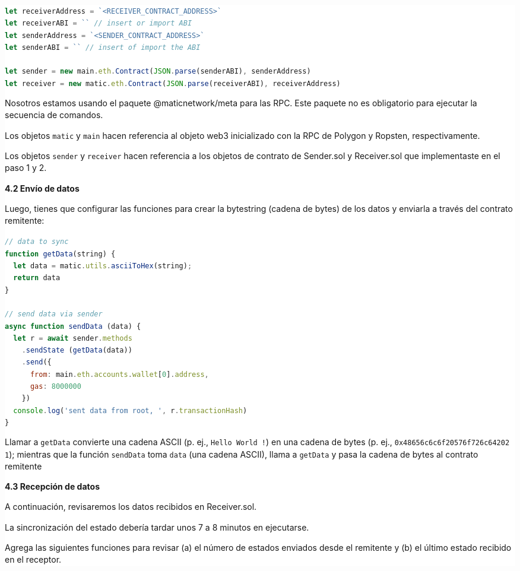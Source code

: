 ```jsx
let receiverAddress = `<RECEIVER_CONTRACT_ADDRESS>`
let receiverABI = `` // insert or import ABI
let senderAddress = `<SENDER_CONTRACT_ADDRESS>`
let senderABI = `` // insert of import the ABI

let sender = new main.eth.Contract(JSON.parse(senderABI), senderAddress)
let receiver = new matic.eth.Contract(JSON.parse(receiverABI), receiverAddress)

```

Nosotros estamos usando el paquete @maticnetwork/meta para las RPC. Este paquete no es obligatorio para ejecutar la secuencia de comandos.

Los objetos `matic` y `main` hacen referencia al objeto web3 inicializado con la RPC de Polygon y Ropsten, respectivamente.

Los objetos `sender` y `receiver` hacen referencia a los objetos de contrato de Sender.sol y Receiver.sol que implementaste en el paso 1 y 2.

**4.2 Envío de datos**

Luego, tienes que configurar las funciones para crear la bytestring (cadena de bytes) de los datos y enviarla a través del contrato remitente:

```jsx
// data to sync
function getData(string) {
  let data = matic.utils.asciiToHex(string);
  return data
}

// send data via sender
async function sendData (data) {
  let r = await sender.methods
    .sendState (getData(data))
    .send({
      from: main.eth.accounts.wallet[0].address,
      gas: 8000000
    })
  console.log('sent data from root, ', r.transactionHash)
}
```

Llamar a `getData` convierte una cadena ASCII (p. ej., `Hello World !`) en una cadena de bytes (p. ej., `0x48656c6c6f20576f726c642021`); mientras que la función `sendData` toma `data` (una cadena ASCII), llama a `getData` y pasa la cadena de bytes al contrato remitente

**4.3 Recepción de datos**

A continuación, revisaremos los datos recibidos en Receiver.sol.

La sincronización del estado debería tardar unos 7 a 8 minutos en ejecutarse.

Agrega las siguientes funciones para revisar (a) el número de estados enviados desde el remitente y (b) el último estado recibido en el receptor.
